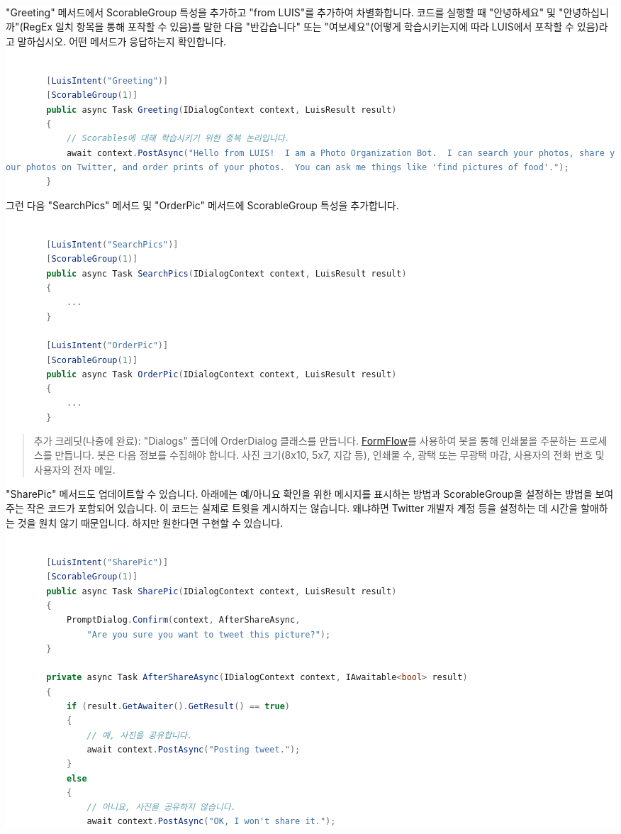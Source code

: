 "Greeting" 메서드에서 ScorableGroup 특성을 추가하고 "from LUIS"를 추가하여 차별화합니다.  코드를 실행할 때 "안녕하세요" 및 "안녕하십니까"(RegEx 일치 항목을 통해 포착할 수 있음)를 말한 다음 "반갑습니다" 또는 "여보세요"(어떻게 학습시키는지에 따라 LUIS에서 포착할 수 있음)라고 말하십시오.  어떤 메서드가 응답하는지 확인합니다.  

```csharp

        [LuisIntent("Greeting")]
        [ScorableGroup(1)]
        public async Task Greeting(IDialogContext context, LuisResult result)
        {
            // Scorables에 대해 학습시키기 위한 중복 논리입니다.  
            await context.PostAsync("Hello from LUIS!  I am a Photo Organization Bot.  I can search your photos, share your photos on Twitter, and order prints of your photos.  You can ask me things like 'find pictures of food'.");
        }

```

그런 다음 "SearchPics" 메서드 및 "OrderPic" 메서드에 ScorableGroup 특성을 추가합니다.  

```csharp

        [LuisIntent("SearchPics")]
        [ScorableGroup(1)]
        public async Task SearchPics(IDialogContext context, LuisResult result)
        {
            ...
        }

        [LuisIntent("OrderPic")]
        [ScorableGroup(1)]
        public async Task OrderPic(IDialogContext context, LuisResult result)
        {
            ...
        }

```

> 추가 크레딧(나중에 완료): "Dialogs" 폴더에 OrderDialog 클래스를 만듭니다.  [FormFlow](https://docs.botframework.com/ko-kr/csharp/builder/sdkreference/forms.html)를 사용하여 봇을 통해 인쇄물을 주문하는 프로세스를 만듭니다.  봇은 다음 정보를 수집해야 합니다. 사진 크기(8x10, 5x7, 지갑 등), 인쇄물 수, 광택 또는 무광택 마감, 사용자의 전화 번호 및 사용자의 전자 메일.

"SharePic" 메서드도 업데이트할 수 있습니다.  아래에는 예/아니요 확인을 위한 메시지를 표시하는 방법과 ScorableGroup을 설정하는 방법을 보여주는 작은 코드가 포함되어 있습니다.  이 코드는 실제로 트윗을 게시하지는 않습니다. 왜냐하면 Twitter 개발자 계정 등을 설정하는 데 시간을 할애하는 것을 원치 않기 때문입니다. 하지만 원한다면 구현할 수 있습니다.  

```csharp

        [LuisIntent("SharePic")]
        [ScorableGroup(1)]
        public async Task SharePic(IDialogContext context, LuisResult result)
        {
            PromptDialog.Confirm(context, AfterShareAsync,
                "Are you sure you want to tweet this picture?");            
        }

        private async Task AfterShareAsync(IDialogContext context, IAwaitable<bool> result)
        {
            if (result.GetAwaiter().GetResult() == true)
            {
                // 예, 사진을 공유합니다.
                await context.PostAsync("Posting tweet.");
            }
            else
            {
                // 아니요, 사진을 공유하지 않습니다.  
                await context.PostAsync("OK, I won't share it.");
```